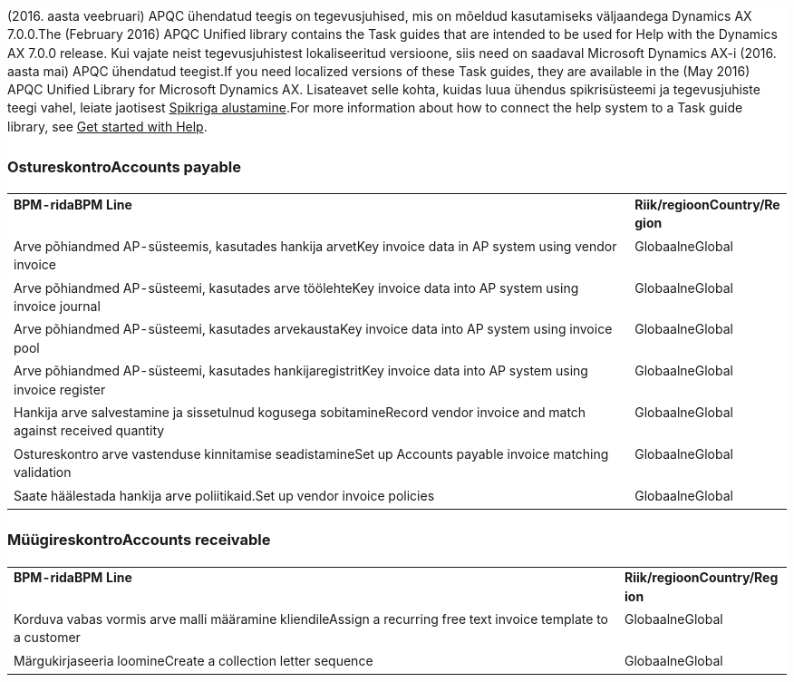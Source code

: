 <span data-ttu-id="ff3c4-108">(2016. aasta veebruari) APQC ühendatud teegis on tegevusjuhised, mis on mõeldud kasutamiseks väljaandega Dynamics AX 7.0.0.</span><span class="sxs-lookup"><span data-stu-id="ff3c4-108">The (February 2016) APQC Unified library contains the Task guides that are intended to be used for Help with the Dynamics AX 7.0.0 release.</span></span> <span data-ttu-id="ff3c4-109">Kui vajate neist tegevusjuhistest lokaliseeritud versioone, siis need on saadaval Microsoft Dynamics AX-i (2016. aasta mai) APQC ühendatud teegist.</span><span class="sxs-lookup"><span data-stu-id="ff3c4-109">If you need localized versions of these Task guides, they are available in the (May 2016) APQC Unified Library for Microsoft Dynamics AX.</span></span> <span data-ttu-id="ff3c4-110">Lisateavet selle kohta, kuidas luua ühendus spikrisüsteemi ja tegevusjuhiste teegi vahel, leiate jaotisest [Spikriga alustamine](help-overview.md).</span><span class="sxs-lookup"><span data-stu-id="ff3c4-110">For more information about how to connect the help system to a Task guide library, see [Get started with Help](help-overview.md).</span></span>

### <a name="accounts-payable"></a><span data-ttu-id="ff3c4-111">Ostureskontro</span><span class="sxs-lookup"><span data-stu-id="ff3c4-111">Accounts payable</span></span>

|                                                           |                    |
|-----------------------------------------------------------|--------------------|
| <span data-ttu-id="ff3c4-112">**BPM-rida**</span><span class="sxs-lookup"><span data-stu-id="ff3c4-112">**BPM Line**</span></span>                                              | <span data-ttu-id="ff3c4-113">**Riik/regioon**</span><span class="sxs-lookup"><span data-stu-id="ff3c4-113">**Country/Region**</span></span> |
| <span data-ttu-id="ff3c4-114">Arve põhiandmed AP-süsteemis, kasutades hankija arvet</span><span class="sxs-lookup"><span data-stu-id="ff3c4-114">Key invoice data in AP system using vendor invoice</span></span>        | <span data-ttu-id="ff3c4-115">Globaalne</span><span class="sxs-lookup"><span data-stu-id="ff3c4-115">Global</span></span>             |
| <span data-ttu-id="ff3c4-116">Arve põhiandmed AP-süsteemi, kasutades arve töölehte</span><span class="sxs-lookup"><span data-stu-id="ff3c4-116">Key invoice data into AP system using invoice journal</span></span>     | <span data-ttu-id="ff3c4-117">Globaalne</span><span class="sxs-lookup"><span data-stu-id="ff3c4-117">Global</span></span>             |
| <span data-ttu-id="ff3c4-118">Arve põhiandmed AP-süsteemi, kasutades arvekausta</span><span class="sxs-lookup"><span data-stu-id="ff3c4-118">Key invoice data into AP system using invoice pool</span></span>        | <span data-ttu-id="ff3c4-119">Globaalne</span><span class="sxs-lookup"><span data-stu-id="ff3c4-119">Global</span></span>             |
| <span data-ttu-id="ff3c4-120">Arve põhiandmed AP-süsteemi, kasutades hankijaregistrit</span><span class="sxs-lookup"><span data-stu-id="ff3c4-120">Key invoice data into AP system using invoice register</span></span>    | <span data-ttu-id="ff3c4-121">Globaalne</span><span class="sxs-lookup"><span data-stu-id="ff3c4-121">Global</span></span>             |
| <span data-ttu-id="ff3c4-122">Hankija arve salvestamine ja sissetulnud kogusega sobitamine</span><span class="sxs-lookup"><span data-stu-id="ff3c4-122">Record vendor invoice and match against received quantity</span></span> | <span data-ttu-id="ff3c4-123">Globaalne</span><span class="sxs-lookup"><span data-stu-id="ff3c4-123">Global</span></span>             |
| <span data-ttu-id="ff3c4-124">Ostureskontro arve vastenduse kinnitamise seadistamine</span><span class="sxs-lookup"><span data-stu-id="ff3c4-124">Set up Accounts payable invoice matching validation</span></span>       | <span data-ttu-id="ff3c4-125">Globaalne</span><span class="sxs-lookup"><span data-stu-id="ff3c4-125">Global</span></span>             |
| <span data-ttu-id="ff3c4-126">Saate häälestada hankija arve poliitikaid.</span><span class="sxs-lookup"><span data-stu-id="ff3c4-126">Set up vendor invoice policies</span></span>                            | <span data-ttu-id="ff3c4-127">Globaalne</span><span class="sxs-lookup"><span data-stu-id="ff3c4-127">Global</span></span>             |

 

### <a name="accounts-receivable"></a><span data-ttu-id="ff3c4-128">Müügireskontro</span><span class="sxs-lookup"><span data-stu-id="ff3c4-128">Accounts receivable</span></span>

|                                                             |                    |
|-------------------------------------------------------------|--------------------|
| <span data-ttu-id="ff3c4-129">**BPM-rida**</span><span class="sxs-lookup"><span data-stu-id="ff3c4-129">**BPM Line**</span></span>                                                | <span data-ttu-id="ff3c4-130">**Riik/regioon**</span><span class="sxs-lookup"><span data-stu-id="ff3c4-130">**Country/Region**</span></span> |
| <span data-ttu-id="ff3c4-131">Korduva vabas vormis arve malli määramine kliendile</span><span class="sxs-lookup"><span data-stu-id="ff3c4-131">Assign a recurring free text invoice template to a customer</span></span> | <span data-ttu-id="ff3c4-132">Globaalne</span><span class="sxs-lookup"><span data-stu-id="ff3c4-132">Global</span></span>             |
| <span data-ttu-id="ff3c4-133">Märgukirjaseeria loomine</span><span class="sxs-lookup"><span data-stu-id="ff3c4-133">Create a collection letter sequence</span></span>                         | <span data-ttu-id="ff3c4-134">Globaalne</span><span class="sxs-lookup"><span data-stu-id="ff3c4-134">Global</span></span>             |